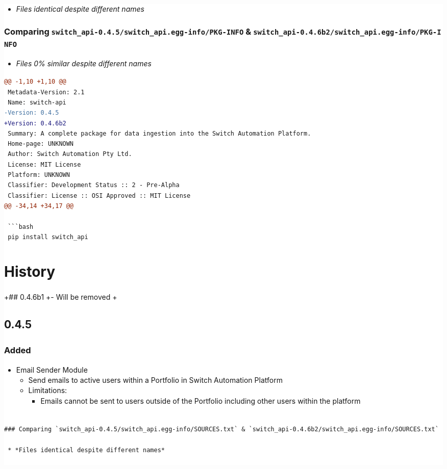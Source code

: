  * *Files identical despite different names*

### Comparing `switch_api-0.4.5/switch_api.egg-info/PKG-INFO` & `switch_api-0.4.6b2/switch_api.egg-info/PKG-INFO`

 * *Files 0% similar despite different names*

```diff
@@ -1,10 +1,10 @@
 Metadata-Version: 2.1
 Name: switch-api
-Version: 0.4.5
+Version: 0.4.6b2
 Summary: A complete package for data ingestion into the Switch Automation Platform.
 Home-page: UNKNOWN
 Author: Switch Automation Pty Ltd.
 License: MIT License
 Platform: UNKNOWN
 Classifier: Development Status :: 2 - Pre-Alpha
 Classifier: License :: OSI Approved :: MIT License
@@ -34,14 +34,17 @@
 
 ```bash
 pip install switch_api
 ```
 
 # History
 
+## 0.4.6b1
+- Will be removed
+
 ## 0.4.5
 
 ### Added
 - Email Sender Module
   - Send emails to active users within a Portfolio in Switch Automation Platform
   - Limitations:
     - Emails cannot be sent to users outside of the Portfolio including other users within the platform
```

### Comparing `switch_api-0.4.5/switch_api.egg-info/SOURCES.txt` & `switch_api-0.4.6b2/switch_api.egg-info/SOURCES.txt`

 * *Files identical despite different names*

